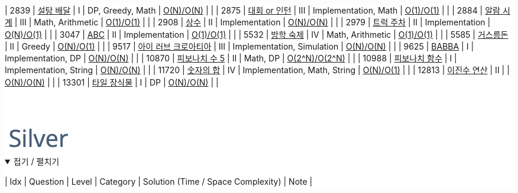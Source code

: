 | 2839  | [설탕 배달](https://www.acmicpc.net/problem/2839)                               | I   | DP, Greedy, Math                                                           | [O(N)/O(N)](https://github.com/SubAkBa/Algorithm_Solution/blob/master/BaekJoon/Solutions/Solution_2839.java)                                                                | |
| 2875  | [대회 or 인턴](https://www.acmicpc.net/problem/2875)                            | III | Implementation, Math                                                       | [O(1)/O(1)](https://github.com/SubAkBa/Algorithm_Solution/blob/master/BaekJoon/Solutions/Solution_2875.java)                                                                | |
| 2884  | [알람 시계](https://www.acmicpc.net/problem/2884)                               | III | Math, Arithmetic                                                           | [O(1)/O(1)](https://github.com/SubAkBa/Algorithm_Solution/blob/master/BaekJoon/Solutions/Solution_2884.java)                                                                | |
| 2908  | [상수](https://www.acmicpc.net/problem/2908)                                   | II  | Implementation                                                             | [O(N)/O(N)](https://github.com/SubAkBa/Algorithm_Solution/blob/master/BaekJoon/Solutions/Solution_2908.java)                                                                | |
| 2979  | [트럭 주차](https://www.acmicpc.net/problem/2979)                               | II  | Implementation                                                             | [O(N)/O(1)](https://github.com/SubAkBa/Algorithm_Solution/blob/master/BaekJoon/Solutions/Solution_2979.java)                                                                | |
| 3047  | [ABC](https://www.acmicpc.net/problem/3047)                                  | II  | Implementation                                                              | [O(1)/O(1)](https://github.com/SubAkBa/Algorithm_Solution/blob/master/BaekJoon/Solutions/Solution_3047.java)                                                                | |
| 5532  | [방학 숙제](https://www.acmicpc.net/problem/5532)                               | IV  | Math, Arithmetic                                                           | [O(1)/O(1)](https://github.com/SubAkBa/Algorithm_Solution/blob/master/BaekJoon/Solutions/Solution_5532.java)                                                                | |
| 5585  | [거스름돈](https://www.acmicpc.net/problem/5585)                                | II  | Greedy                                                                     | [O(N)/O(1)](https://github.com/SubAkBa/Algorithm_Solution/blob/master/BaekJoon/Solutions/Solution_5585.java)                                                                | |
| 9517  | [아이 러브 크로아티아](https://www.acmicpc.net/problem/9517)                       | III | Implementation, Simulation                                                 | [O(N)/O(N)](https://github.com/SubAkBa/Algorithm_Solution/blob/master/BaekJoon/Solutions/Solution_9517.java)                                                                | |
| 9625  | [BABBA](https://www.acmicpc.net/problem/9625)                                 | I   | Implementation, DP                                                         | [O(N)/O(N)](https://github.com/SubAkBa/Algorithm_Solution/blob/master/BaekJoon/Solutions/Solution_9625.java)                                                                | |
| 10870 | [피보나치 수 5](https://www.acmicpc.net/problem/10870)                           | II  | Math, DP                                                                   | [O(2^N)/O(2^N)](https://github.com/SubAkBa/Algorithm_Solution/blob/master/BaekJoon/Solutions/Solution_10870.java)                                                           | |
| 10988 | [피보나치 함수](https://www.acmicpc.net/problem/10988)                           | I   | Implementation, String                                                     | [O(N)/O(N)](https://github.com/SubAkBa/Algorithm_Solution/blob/master/BaekJoon/Solutions/Solution_10988.java)                                                               | |
| 11720 | [숫자의 합](https://www.acmicpc.net/problem/11720)                              | IV  | Implementation, Math, String                                               | [O(N)/O(1)](https://github.com/SubAkBa/Algorithm_Solution/blob/master/BaekJoon/Solutions/Solution_11720.java)                                                               | |
| 12813 | [이진수 연산](https://www.acmicpc.net/problem/12813)                            | II  |                                                                            | [O(N)/O(N)](https://github.com/SubAkBa/Algorithm_Solution/blob/master/BaekJoon/Solutions/Solution_12813.java)                                                               | |
| 13301 | [타일 장식물](https://www.acmicpc.net/problem/13301)                            | I   | DP                                                                         | [O(N)/O(N)](https://github.com/SubAkBa/Algorithm_Solution/blob/master/BaekJoon/Solutions/Solution_13301.java)                                                               | |


</details>

<br />
<br />

<img src="../img/silver.png">
  
<details open> <summary> 접기 / 펼치기 </summary>
  
|  Idx  | Question                                                        | Level | Category                                                                   | Solution (Time / Space Complexity)                                                                                         | Note                                                                                                           |